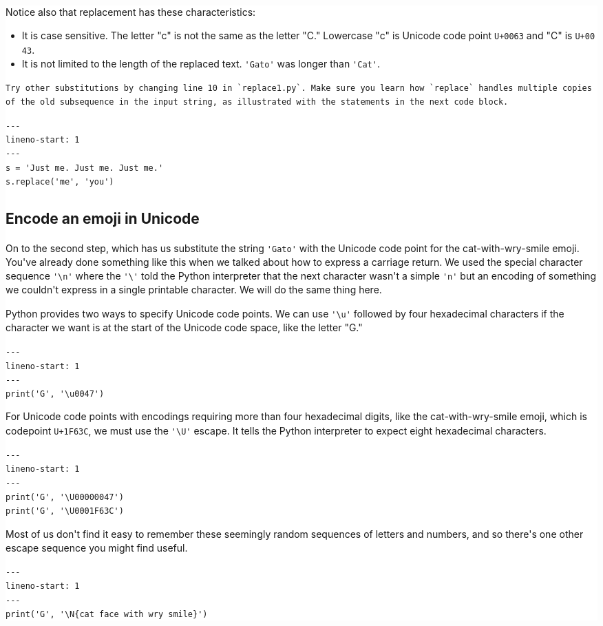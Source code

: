 Notice also that replacement has these characteristics:

* It is case sensitive. The letter "c" is not the same as the letter "C." Lowercase "c" is Unicode code point `U+0063` and "C" is `U+0043`.
* It is not limited to the length of the replaced text. `'Gato'` was longer than `'Cat'`. 

```{admonition} You Try It
Try other substitutions by changing line 10 in `replace1.py`. Make sure you learn how `replace` handles multiple copies of the old subsequence in the input string, as illustrated with the statements in the next code block.
```

```{code-block} python
---
lineno-start: 1
---
s = 'Just me. Just me. Just me.'
s.replace('me', 'you')
```

## Encode an emoji in Unicode

On to the second step, which has us substitute the string `'Gato'` with the Unicode code point for the cat-with-wry-smile emoji. You've already done something like this when we talked about how to express a carriage return. We used the special character sequence `'\n'` where the `'\'` told the Python interpreter that the next character wasn't a simple `'n'` but an encoding of something we couldn't express in a single printable character. We will do the same thing here.

Python provides two ways to specify Unicode code points. We can use `'\u'` followed by four hexadecimal characters if the character we want is at the start of the Unicode code space, like the letter "G."

```{code-block} python
---
lineno-start: 1
---
print('G', '\u0047')
```

For Unicode code points with encodings requiring more than four hexadecimal digits, like the cat-with-wry-smile emoji, which is codepoint `U+1F63C`, we must use the `'\U'` escape. It tells the Python interpreter to expect eight hexadecimal characters. 

```{code-block} python
---
lineno-start: 1
---
print('G', '\U00000047')
print('G', '\U0001F63C')
```

Most of us don't find it easy to remember these seemingly random sequences of letters and numbers, and so there's one other escape sequence you might find useful.

```{code-block} python
---
lineno-start: 1
---
print('G', '\N{cat face with wry smile}')
```

